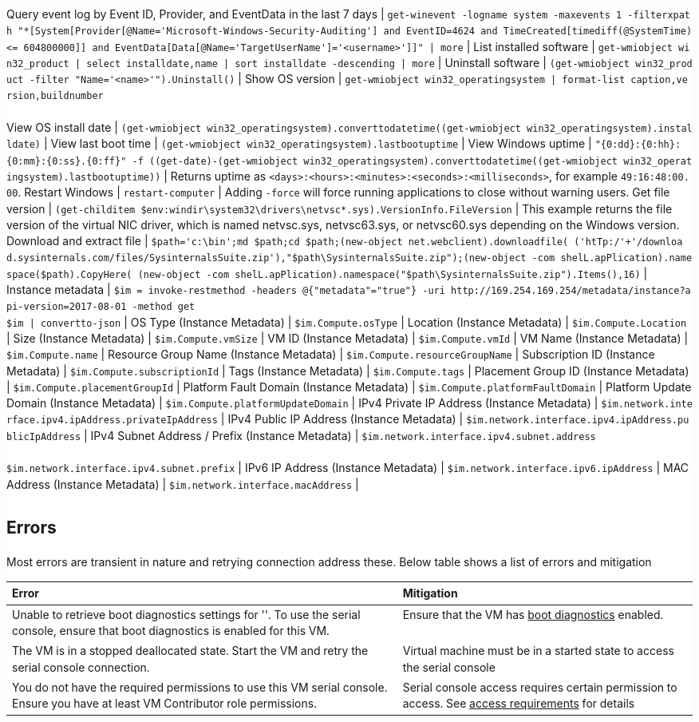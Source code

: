 Query event log by Event ID, Provider, and EventData in the last 7 days | `get-winevent -logname system -maxevents 1 -filterxpath "*[System[Provider[@Name='Microsoft-Windows-Security-Auditing'] and EventID=4624 and TimeCreated[timediff(@SystemTime) <= 604800000]] and EventData[Data[@Name='TargetUserName']='<username>']]" | more` |
List installed software | `get-wmiobject win32_product | select installdate,name | sort installdate -descending | more` |
Uninstall software | `(get-wmiobject win32_product -filter "Name='<name>'").Uninstall()` |
Show OS version | `get-wmiobject win32_operatingsystem | format-list caption,version,buildnumber`<br><br>
View OS install date | `(get-wmiobject win32_operatingsystem).converttodatetime((get-wmiobject win32_operatingsystem).installdate)` |
View last boot time | `(get-wmiobject win32_operatingsystem).lastbootuptime` |
View Windows uptime | `"{0:dd}:{0:hh}:{0:mm}:{0:ss}.{0:ff}" -f ((get-date)-(get-wmiobject win32_operatingsystem).converttodatetime((get-wmiobject win32_operatingsystem).lastbootuptime))` | Returns uptime as `<days>:<hours>:<minutes>:<seconds>:<milliseconds>`, for example `49:16:48:00.00`. 
Restart Windows | `restart-computer` | Adding `-force` will force running applications to close without warning users.
Get file version | `(get-childitem $env:windir\system32\drivers\netvsc*.sys).VersionInfo.FileVersion` | This example returns the file version of the virtual NIC driver, which is named netvsc.sys, netvsc63.sys, or netvsc60.sys depending on the Windows version.
Download and extract file | `$path='c:\bin';md $path;cd $path;(new-object net.webclient).downloadfile( ('htTp:/'+'/download.sysinternals.com/files/SysinternalsSuite.zip'),"$path\SysinternalsSuite.zip");(new-object -com shelL.apPlication).namespace($path).CopyHere( (new-object -com shelL.apPlication).namespace("$path\SysinternalsSuite.zip").Items(),16)` | 
Instance metadata | `$im = invoke-restmethod -headers @{"metadata"="true"} -uri http://169.254.169.254/metadata/instance?api-version=2017-08-01 -method get`<br>`$im | convertto-json` |
OS Type (Instance Metadata) | `$im.Compute.osType` |
Location (Instance Metadata) | `$im.Compute.Location` |
Size (Instance Metadata) | `$im.Compute.vmSize` |
VM ID (Instance Metadata) | `$im.Compute.vmId` |
VM Name (Instance Metadata) | `$im.Compute.name` |
Resource Group Name (Instance Metadata) | `$im.Compute.resourceGroupName` |
Subscription ID (Instance Metadata) | `$im.Compute.subscriptionId` |
Tags (Instance Metadata) | `$im.Compute.tags` |
Placement Group ID (Instance Metadata) | `$im.Compute.placementGroupId` |
Platform Fault Domain (Instance Metadata) | `$im.Compute.platformFaultDomain` |
Platform Update Domain (Instance Metadata) | `$im.Compute.platformUpdateDomain` |
IPv4 Private IP Address (Instance Metadata) | `$im.network.interface.ipv4.ipAddress.privateIpAddress` |
IPv4 Public IP Address (Instance Metadata) | `$im.network.interface.ipv4.ipAddress.publicIpAddress` |
IPv4 Subnet Address / Prefix (Instance Metadata) | `$im.network.interface.ipv4.subnet.address`<br><br>`$im.network.interface.ipv4.subnet.prefix` |
IPv6 IP Address (Instance Metadata) | `$im.network.interface.ipv6.ipAddress` |
MAC Address (Instance Metadata) | `$im.network.interface.macAddress` |

## Errors
Most errors are transient in nature and retrying connection address these. Below table shows a list of errors and mitigation 

Error                            |   Mitigation 
:---------------------------------|:--------------------------------------------|
Unable to retrieve boot diagnostics settings for '<VMNAME>'. To use the serial console, ensure that boot diagnostics is enabled for this VM. | Ensure that the VM has [boot diagnostics](boot-diagnostics.md) enabled. 
The VM is in a stopped deallocated state. Start the VM and retry the serial console connection. | Virtual machine must be in a started state to access the serial console
You do not have the required permissions to use this VM serial console. Ensure you have at least VM Contributor role permissions.| Serial console access requires certain permission to access. See [access requirements](#prerequisites) for details